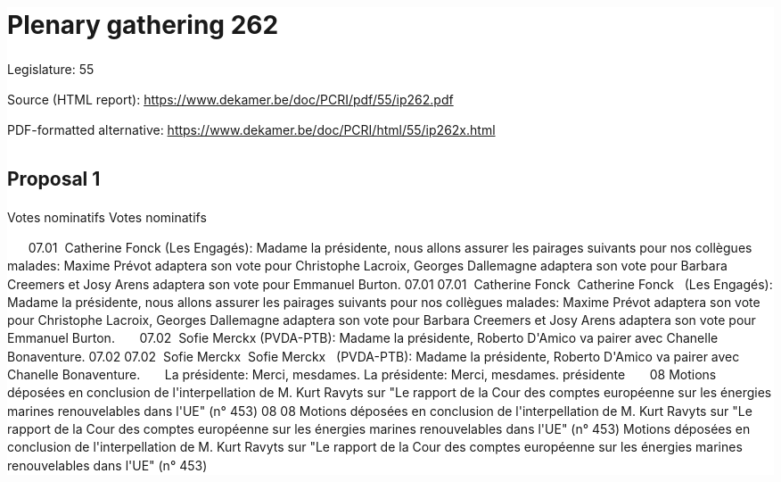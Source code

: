 # Plenary gathering 262

Legislature: 55

Source (HTML report): https://www.dekamer.be/doc/PCRI/pdf/55/ip262.pdf

PDF-formatted alternative: https://www.dekamer.be/doc/PCRI/html/55/ip262x.html

## Proposal 1


Votes nominatifs
Votes nominatifs

 
 
 
07.01  Catherine Fonck (Les
Engagés): Madame la présidente, nous allons assurer les pairages suivants pour
nos collègues malades: Maxime Prévot adaptera son vote pour Christophe Lacroix,
Georges Dallemagne adaptera son vote pour Barbara Creemers et Josy Arens
adaptera son vote pour Emmanuel Burton.
07.01
07.01
  Catherine Fonck 
  Catherine Fonck 
 
(Les
Engagés): Madame la présidente, nous allons assurer les pairages suivants pour
nos collègues malades: Maxime Prévot adaptera son vote pour Christophe Lacroix,
Georges Dallemagne adaptera son vote pour Barbara Creemers et Josy Arens
adaptera son vote pour Emmanuel Burton.
 
 
 
07.02  Sofie Merckx (PVDA-PTB):
Madame la présidente, Roberto D'Amico va pairer avec Chanelle Bonaventure.
07.02
07.02
  Sofie Merckx 
  Sofie Merckx 
 
(PVDA-PTB):
Madame la présidente, Roberto D'Amico va pairer avec Chanelle Bonaventure.
 
 
 
La présidente:
Merci, mesdames.
La présidente:
Merci, mesdames.
présidente
 
 
 
08 Motions déposées en conclusion de l'interpellation de M. Kurt Ravyts
sur "Le rapport de la Cour des comptes européenne sur les énergies marines
renouvelables dans l'UE" (n° 453)
08
08
 Motions déposées en conclusion de l'interpellation de M. Kurt Ravyts
sur "Le rapport de la Cour des comptes européenne sur les énergies marines
renouvelables dans l'UE" (n° 453)
 Motions déposées en conclusion de l'interpellation de M. Kurt Ravyts
sur "Le rapport de la Cour des comptes européenne sur les énergies marines
renouvelables dans l'UE" (n° 453)
